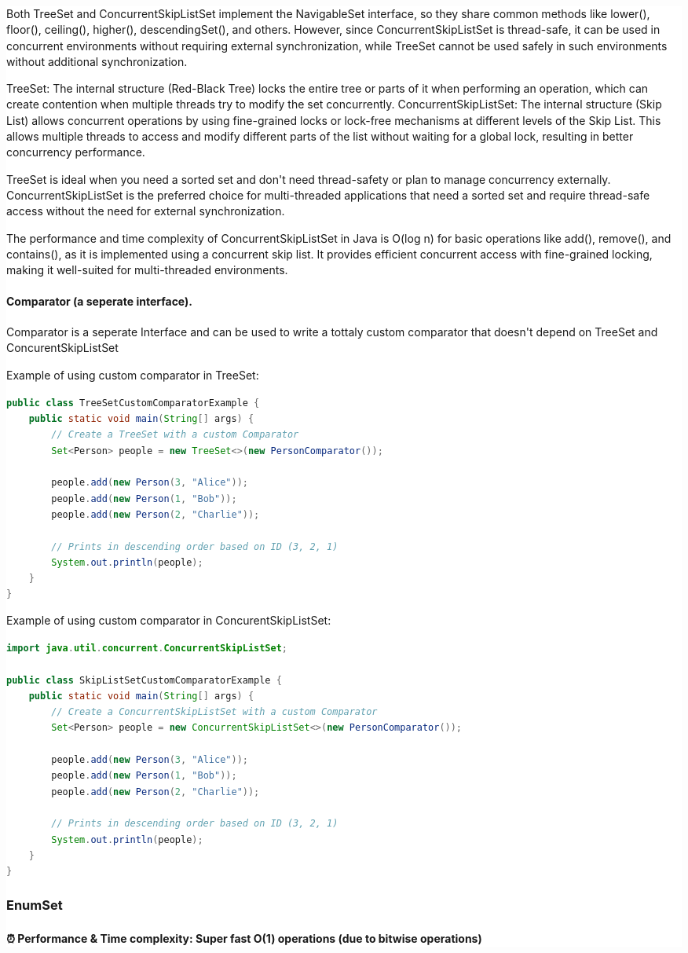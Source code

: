 Both TreeSet and ConcurrentSkipListSet implement the NavigableSet interface, so they share common methods like lower(), floor(), ceiling(), higher(), descendingSet(), and others. However, since ConcurrentSkipListSet is thread-safe, it can be used in concurrent environments without requiring external synchronization, while TreeSet cannot be used safely in such environments without additional synchronization.

TreeSet: The internal structure (Red-Black Tree) locks the entire tree or parts of it when performing an operation, which can create contention when multiple threads try to modify the set concurrently. ConcurrentSkipListSet: The internal structure (Skip List) allows concurrent operations by using fine-grained locks or lock-free mechanisms at different levels of the Skip List. This allows multiple threads to access and modify different parts of the list without waiting for a global lock, resulting in better concurrency performance.

TreeSet is ideal when you need a sorted set and don't need thread-safety or plan to manage concurrency externally.
ConcurrentSkipListSet is the preferred choice for multi-threaded applications that need a sorted set and require thread-safe access without the need for external synchronization.

The performance and time complexity of ConcurrentSkipListSet in Java is O(log n) for basic operations like add(), remove(), and contains(), as it is implemented using a concurrent skip list. It provides efficient concurrent access with fine-grained locking, making it well-suited for multi-threaded environments.

#### Comparator (a seperate interface).

Comparator is a seperate Interface and can be used to write a tottaly custom comparator that doesn't depend on TreeSet and ConcurentSkipListSet

Example of using custom comparator in TreeSet:
```java
public class TreeSetCustomComparatorExample {
    public static void main(String[] args) {
        // Create a TreeSet with a custom Comparator
        Set<Person> people = new TreeSet<>(new PersonComparator());

        people.add(new Person(3, "Alice"));
        people.add(new Person(1, "Bob"));
        people.add(new Person(2, "Charlie"));

        // Prints in descending order based on ID (3, 2, 1)
        System.out.println(people);
    }
}
```
Example of using custom comparator in ConcurentSkipListSet:
```java
import java.util.concurrent.ConcurrentSkipListSet;

public class SkipListSetCustomComparatorExample {
    public static void main(String[] args) {
        // Create a ConcurrentSkipListSet with a custom Comparator
        Set<Person> people = new ConcurrentSkipListSet<>(new PersonComparator());

        people.add(new Person(3, "Alice"));
        people.add(new Person(1, "Bob"));
        people.add(new Person(2, "Charlie"));

        // Prints in descending order based on ID (3, 2, 1)
        System.out.println(people);
    }
}
```
### EnumSet<E>  
#### ⏰ Performance & Time complexity: Super fast O(1) operations (due to bitwise operations)